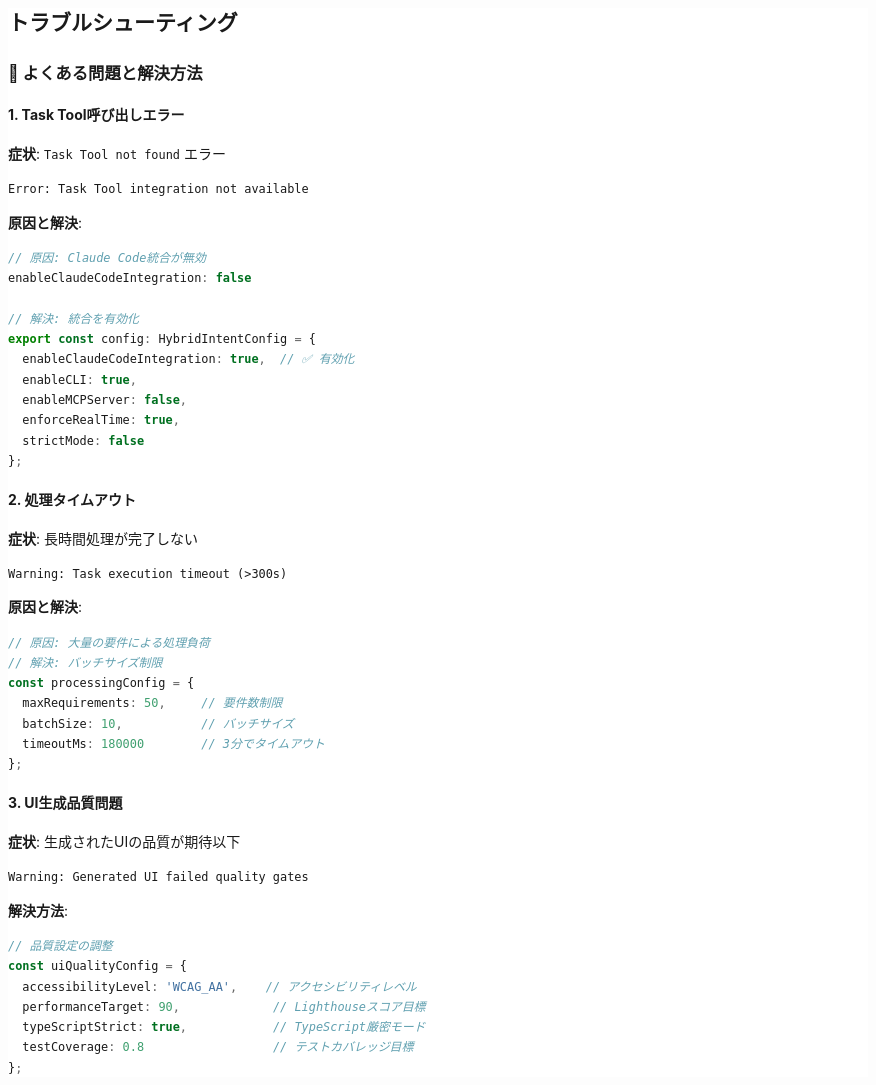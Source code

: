 
## トラブルシューティング

### 🚨 よくある問題と解決方法

#### 1. Task Tool呼び出しエラー

**症状**: `Task Tool not found` エラー
```
Error: Task Tool integration not available
```

**原因と解決**:
```typescript
// 原因: Claude Code統合が無効
enableClaudeCodeIntegration: false

// 解決: 統合を有効化
export const config: HybridIntentConfig = {
  enableClaudeCodeIntegration: true,  // ✅ 有効化
  enableCLI: true,
  enableMCPServer: false,
  enforceRealTime: true,
  strictMode: false
};
```

#### 2. 処理タイムアウト

**症状**: 長時間処理が完了しない
```
Warning: Task execution timeout (>300s)
```

**原因と解決**:
```typescript
// 原因: 大量の要件による処理負荷
// 解決: バッチサイズ制限
const processingConfig = {
  maxRequirements: 50,     // 要件数制限
  batchSize: 10,           // バッチサイズ
  timeoutMs: 180000        // 3分でタイムアウト
};
```

#### 3. UI生成品質問題

**症状**: 生成されたUIの品質が期待以下
```
Warning: Generated UI failed quality gates
```

**解決方法**:
```typescript
// 品質設定の調整
const uiQualityConfig = {
  accessibilityLevel: 'WCAG_AA',    // アクセシビリティレベル
  performanceTarget: 90,             // Lighthouseスコア目標
  typeScriptStrict: true,            // TypeScript厳密モード
  testCoverage: 0.8                  // テストカバレッジ目標
};
```
